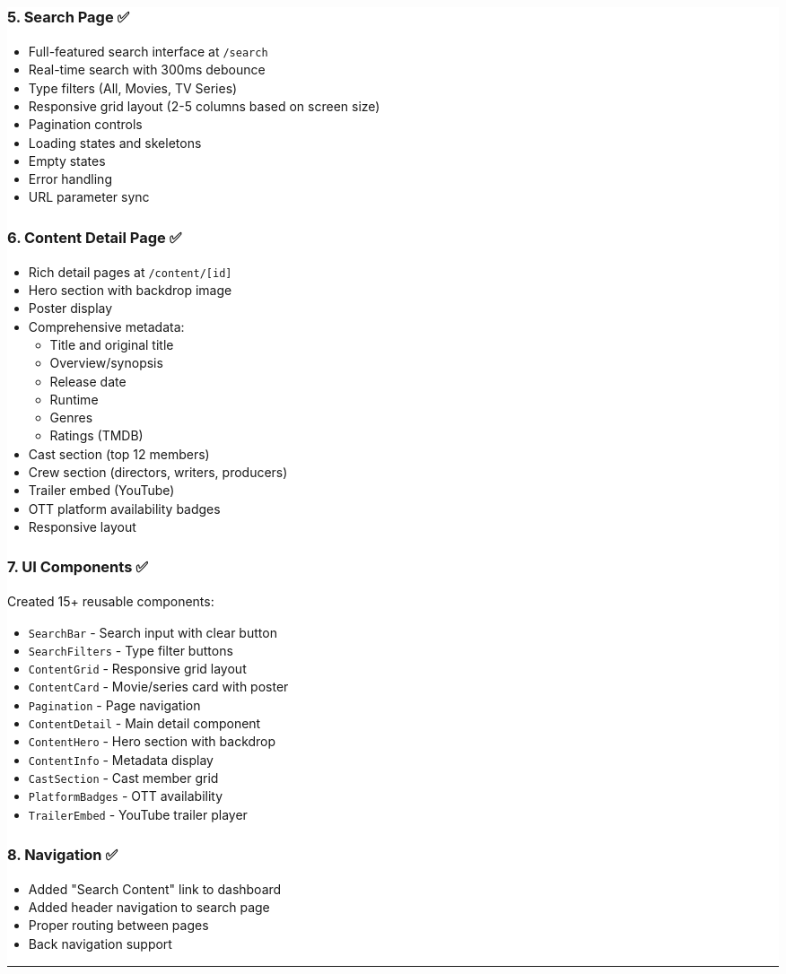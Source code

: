 ### 5. **Search Page** ✅
- Full-featured search interface at `/search`
- Real-time search with 300ms debounce
- Type filters (All, Movies, TV Series)
- Responsive grid layout (2-5 columns based on screen size)
- Pagination controls
- Loading states and skeletons
- Empty states
- Error handling
- URL parameter sync

### 6. **Content Detail Page** ✅
- Rich detail pages at `/content/[id]`
- Hero section with backdrop image
- Poster display
- Comprehensive metadata:
  - Title and original title
  - Overview/synopsis
  - Release date
  - Runtime
  - Genres
  - Ratings (TMDB)
- Cast section (top 12 members)
- Crew section (directors, writers, producers)
- Trailer embed (YouTube)
- OTT platform availability badges
- Responsive layout

### 7. **UI Components** ✅
Created 15+ reusable components:
- `SearchBar` - Search input with clear button
- `SearchFilters` - Type filter buttons
- `ContentGrid` - Responsive grid layout
- `ContentCard` - Movie/series card with poster
- `Pagination` - Page navigation
- `ContentDetail` - Main detail component
- `ContentHero` - Hero section with backdrop
- `ContentInfo` - Metadata display
- `CastSection` - Cast member grid
- `PlatformBadges` - OTT availability
- `TrailerEmbed` - YouTube trailer player

### 8. **Navigation** ✅
- Added "Search Content" link to dashboard
- Added header navigation to search page
- Proper routing between pages
- Back navigation support

---
